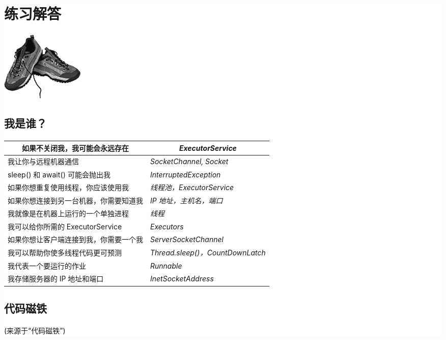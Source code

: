 # 练习解答

![image](img/exercise.png)

## 我是谁？

| 如果不关闭我，我可能会永远存在 | *ExecutorService* |
| --- | --- |
| 我让你与远程机器通信 | *SocketChannel, Socket* |
| sleep() 和 await() 可能会抛出我 | *InterruptedException* |
| 如果你想重复使用线程，你应该使用我 | *线程池，ExecutorService* |
| 如果你想连接到另一台机器，你需要知道我 | *IP 地址，主机名，端口* |
| 我就像是在机器上运行的一个单独进程 | *线程* |
| 我可以给你所需的 ExecutorService | *Executors* |
| 如果你想让客户端连接到我，你需要一个我 | *ServerSocketChannel* |
| 我可以帮助你使多线程代码更可预测 | *Thread.sleep()，CountDownLatch* |
| 我代表一个要运行的作业 | *Runnable* |
| 我存储服务器的 IP 地址和端口 | *InetSocketAddress* |

## 代码磁铁

(来源于“代码磁铁”)
